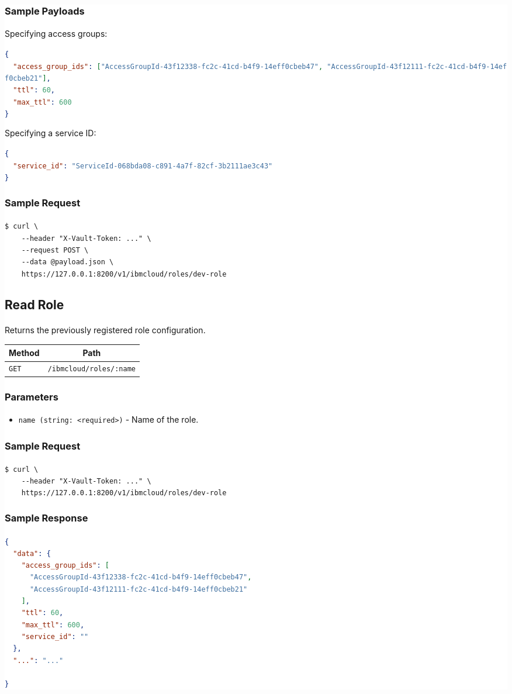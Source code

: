 
### Sample Payloads
Specifying access groups:
```json
{
  "access_group_ids": ["AccessGroupId-43f12338-fc2c-41cd-b4f9-14eff0cbeb47", "AccessGroupId-43f12111-fc2c-41cd-b4f9-14eff0cbeb21"],
  "ttl": 60,
  "max_ttl": 600
}
```

Specifying a service ID:
```json
{
  "service_id": "ServiceId-068bda08-c891-4a7f-82cf-3b2111ae3c43"
}
```

### Sample Request
```shell script
$ curl \
    --header "X-Vault-Token: ..." \
    --request POST \
    --data @payload.json \
    https://127.0.0.1:8200/v1/ibmcloud/roles/dev-role
```
## Read Role
Returns the previously registered role configuration.

| Method     | Path                                             |
|----------- |--------------------------------------------------|
| `GET`      |  `/ibmcloud/roles/:name`                          |
 
### Parameters

* `name (string: <required>)` - Name of the role.


### Sample Request
```shell script
$ curl \
    --header "X-Vault-Token: ..." \
    https://127.0.0.1:8200/v1/ibmcloud/roles/dev-role
```

### Sample Response
```json
{
  "data": {
    "access_group_ids": [
      "AccessGroupId-43f12338-fc2c-41cd-b4f9-14eff0cbeb47",
      "AccessGroupId-43f12111-fc2c-41cd-b4f9-14eff0cbeb21"
    ],
    "ttl": 60,
    "max_ttl": 600,
    "service_id": ""
  },
  "...": "..."

}
```
